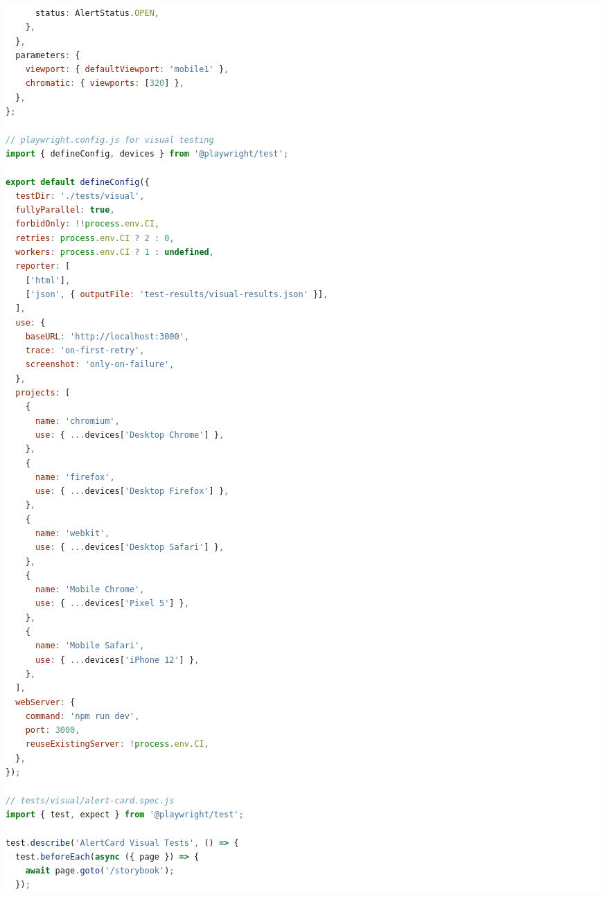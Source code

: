 ```javascript
      status: AlertStatus.OPEN,
    },
  },
  parameters: {
    viewport: { defaultViewport: 'mobile1' },
    chromatic: { viewports: [320] },
  },
};

// playwright.config.js for visual testing
import { defineConfig, devices } from '@playwright/test';

export default defineConfig({
  testDir: './tests/visual',
  fullyParallel: true,
  forbidOnly: !!process.env.CI,
  retries: process.env.CI ? 2 : 0,
  workers: process.env.CI ? 1 : undefined,
  reporter: [
    ['html'],
    ['json', { outputFile: 'test-results/visual-results.json' }],
  ],
  use: {
    baseURL: 'http://localhost:3000',
    trace: 'on-first-retry',
    screenshot: 'only-on-failure',
  },
  projects: [
    {
      name: 'chromium',
      use: { ...devices['Desktop Chrome'] },
    },
    {
      name: 'firefox',
      use: { ...devices['Desktop Firefox'] },
    },
    {
      name: 'webkit',
      use: { ...devices['Desktop Safari'] },
    },
    {
      name: 'Mobile Chrome',
      use: { ...devices['Pixel 5'] },
    },
    {
      name: 'Mobile Safari',
      use: { ...devices['iPhone 12'] },
    },
  ],
  webServer: {
    command: 'npm run dev',
    port: 3000,
    reuseExistingServer: !process.env.CI,
  },
});

// tests/visual/alert-card.spec.js
import { test, expect } from '@playwright/test';

test.describe('AlertCard Visual Tests', () => {
  test.beforeEach(async ({ page }) => {
    await page.goto('/storybook');
  });
```